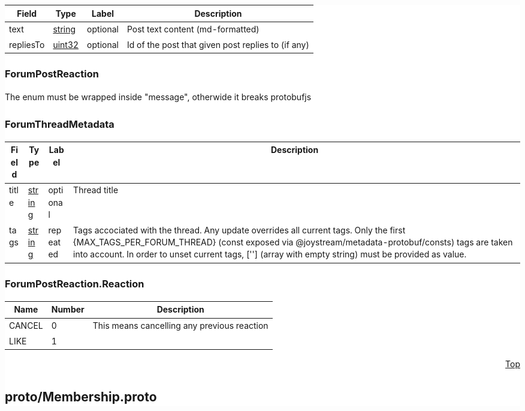 

| Field | Type | Label | Description |
| ----- | ---- | ----- | ----------- |
| text | [string](#string) | optional | Post text content (md-formatted) |
| repliesTo | [uint32](#uint32) | optional | Id of the post that given post replies to (if any) |






<a name=".ForumPostReaction"></a>

### ForumPostReaction
The enum must be wrapped inside &#34;message&#34;, otherwide it breaks protobufjs






<a name=".ForumThreadMetadata"></a>

### ForumThreadMetadata



| Field | Type | Label | Description |
| ----- | ---- | ----- | ----------- |
| title | [string](#string) | optional | Thread title |
| tags | [string](#string) | repeated | Tags accociated with the thread. Any update overrides all current tags. Only the first {MAX_TAGS_PER_FORUM_THREAD} (const exposed via @joystream/metadata-protobuf/consts) tags are taken into account. In order to unset current tags, [&#39;&#39;] (array with empty string) must be provided as value. |





 


<a name=".ForumPostReaction.Reaction"></a>

### ForumPostReaction.Reaction


| Name | Number | Description |
| ---- | ------ | ----------- |
| CANCEL | 0 | This means cancelling any previous reaction |
| LIKE | 1 |  |


 

 

 



<a name="proto/Membership.proto"></a>
<p align="right"><a href="#top">Top</a></p>

## proto/Membership.proto
